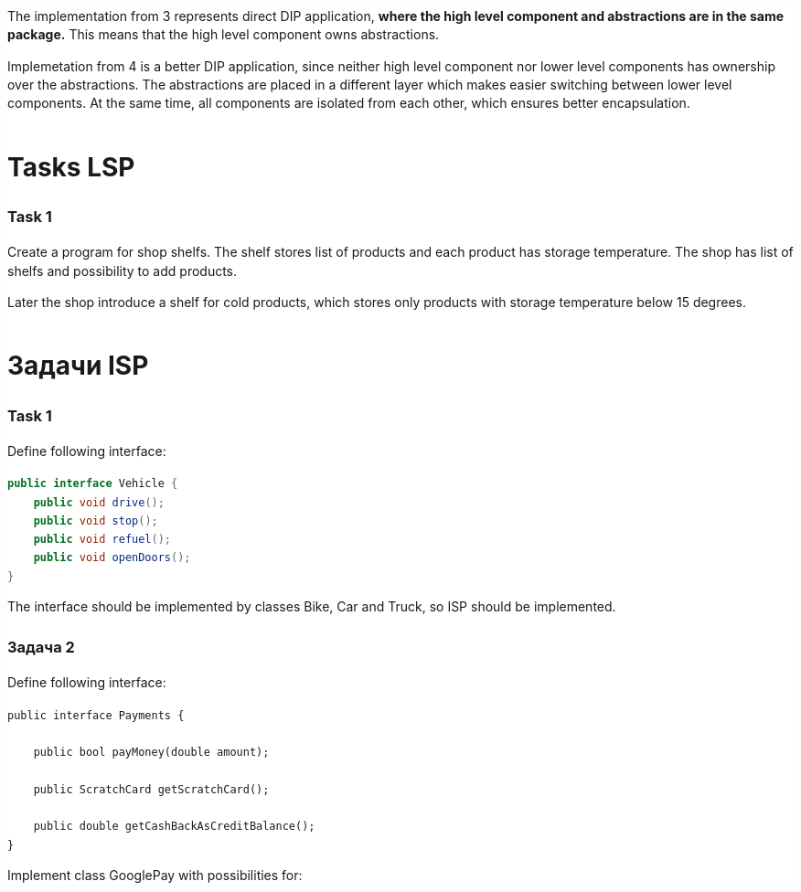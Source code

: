 
The implementation from 3 represents direct DIP application, **where the high level component and abstractions are in the same package.** This means that the high level component owns abstractions.

Implemetation from 4 is a better DIP application, since neither high level component nor lower level components has ownership over the abstractions. The abstractions are placed in a different layer which makes easier switching between lower level components. At the same time, all components are isolated from each other, which ensures better encapsulation.


# Tasks LSP

### Task 1

Create a program for shop shelfs. The shelf stores list of products and each product has storage temperature. The shop has list of shelfs and possibility to add products.

Later the shop introduce a shelf for cold products, which stores only products with storage temperature below 15 degrees.

# Задачи ISP

### Task 1

Define following interface:

```java
public interface Vehicle {    
    public void drive();    
    public void stop();
    public void refuel();
    public void openDoors();
}
```

The interface should be implemented by classes Bike, Car and Truck, so ISP should be implemented.

### Задача 2

Define following interface:

```
public interface Payments {
    
    public bool payMoney(double amount);
    
    public ScratchCard getScratchCard();
    
    public double getCashBackAsCreditBalance();
}
```

Implement class GooglePay with possibilities for:
